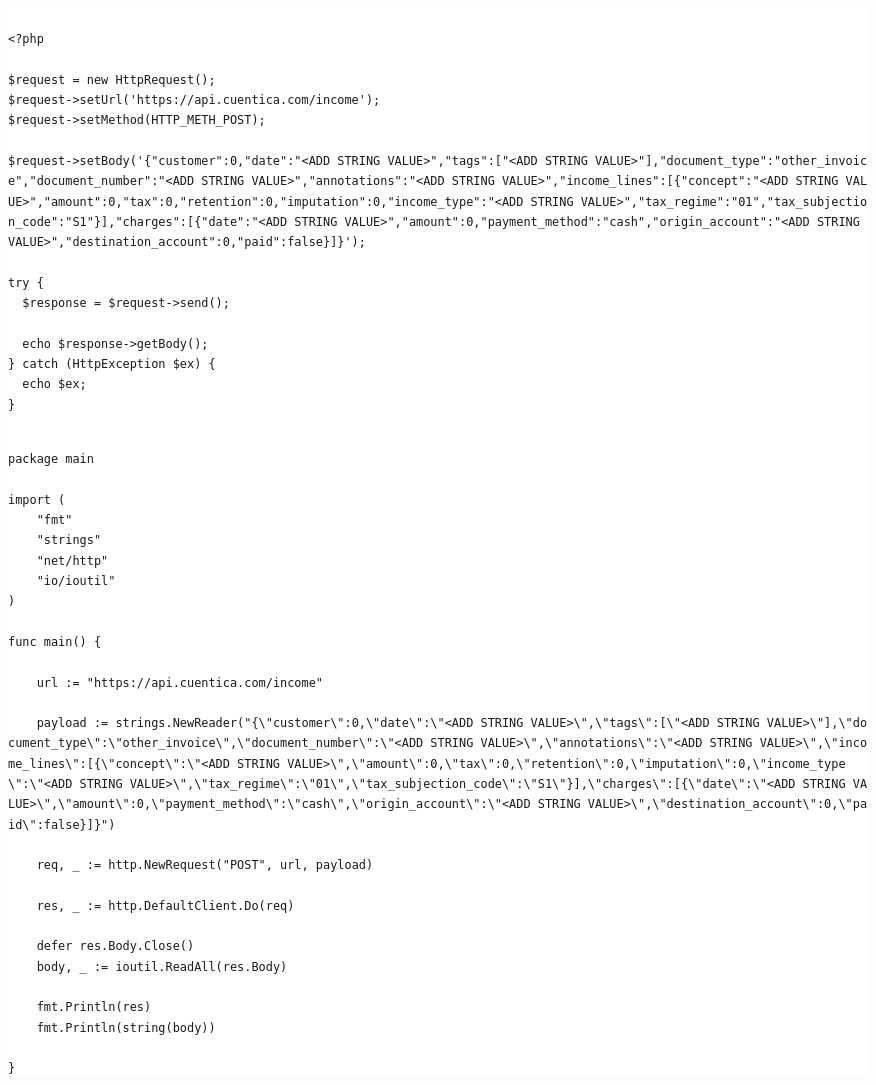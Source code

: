 ```

<?php

$request = new HttpRequest();
$request->setUrl('https://api.cuentica.com/income');
$request->setMethod(HTTP_METH_POST);

$request->setBody('{"customer":0,"date":"<ADD STRING VALUE>","tags":["<ADD STRING VALUE>"],"document_type":"other_invoice","document_number":"<ADD STRING VALUE>","annotations":"<ADD STRING VALUE>","income_lines":[{"concept":"<ADD STRING VALUE>","amount":0,"tax":0,"retention":0,"imputation":0,"income_type":"<ADD STRING VALUE>","tax_regime":"01","tax_subjection_code":"S1"}],"charges":[{"date":"<ADD STRING VALUE>","amount":0,"payment_method":"cash","origin_account":"<ADD STRING VALUE>","destination_account":0,"paid":false}]}');

try {
  $response = $request->send();

  echo $response->getBody();
} catch (HttpException $ex) {
  echo $ex;
}

```

```

package main

import (
    "fmt"
    "strings"
    "net/http"
    "io/ioutil"
)

func main() {

    url := "https://api.cuentica.com/income"

    payload := strings.NewReader("{\"customer\":0,\"date\":\"<ADD STRING VALUE>\",\"tags\":[\"<ADD STRING VALUE>\"],\"document_type\":\"other_invoice\",\"document_number\":\"<ADD STRING VALUE>\",\"annotations\":\"<ADD STRING VALUE>\",\"income_lines\":[{\"concept\":\"<ADD STRING VALUE>\",\"amount\":0,\"tax\":0,\"retention\":0,\"imputation\":0,\"income_type\":\"<ADD STRING VALUE>\",\"tax_regime\":\"01\",\"tax_subjection_code\":\"S1\"}],\"charges\":[{\"date\":\"<ADD STRING VALUE>\",\"amount\":0,\"payment_method\":\"cash\",\"origin_account\":\"<ADD STRING VALUE>\",\"destination_account\":0,\"paid\":false}]}")

    req, _ := http.NewRequest("POST", url, payload)

    res, _ := http.DefaultClient.Do(req)

    defer res.Body.Close()
    body, _ := ioutil.ReadAll(res.Body)

    fmt.Println(res)
    fmt.Println(string(body))

}

```
